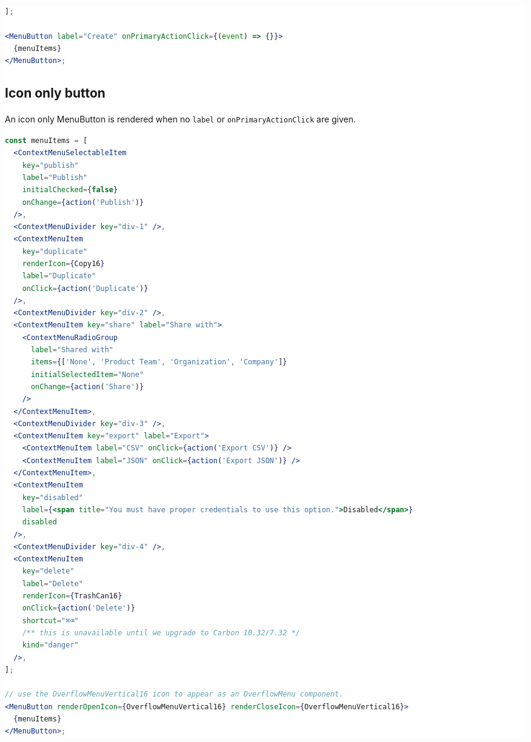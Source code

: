 ```jsx
];

<MenuButton label="Create" onPrimaryActionClick={(event) => {}}>
  {menuItems}
</MenuButton>;
```

## Icon only button

An icon only MenuButton is rendered when no `label` or `onPrimaryActionClick` are given.

```jsx
const menuItems = [
  <ContextMenuSelectableItem
    key="publish"
    label="Publish"
    initialChecked={false}
    onChange={action('Publish')}
  />,
  <ContextMenuDivider key="div-1" />,
  <ContextMenuItem
    key="duplicate"
    renderIcon={Copy16}
    label="Duplicate"
    onClick={action('Duplicate')}
  />,
  <ContextMenuDivider key="div-2" />,
  <ContextMenuItem key="share" label="Share with">
    <ContextMenuRadioGroup
      label="Shared with"
      items={['None', 'Product Team', 'Organization', 'Company']}
      initialSelectedItem="None"
      onChange={action('Share')}
    />
  </ContextMenuItem>,
  <ContextMenuDivider key="div-3" />,
  <ContextMenuItem key="export" label="Export">
    <ContextMenuItem label="CSV" onClick={action('Export CSV')} />
    <ContextMenuItem label="JSON" onClick={action('Export JSON')} />
  </ContextMenuItem>,
  <ContextMenuItem
    key="disabled"
    label={<span title="You must have proper credentials to use this option.">Disabled</span>}
    disabled
  />,
  <ContextMenuDivider key="div-4" />,
  <ContextMenuItem
    key="delete"
    label="Delete"
    renderIcon={TrashCan16}
    onClick={action('Delete')}
    shortcut="⌘⌫"
    /** this is unavailable until we upgrade to Carbon 10.32/7.32 */
    kind="danger"
  />,
];

// use the OverflowMenuVertical16 icon to appear as an OverflowMenu component.
<MenuButton renderOpenIcon={OverflowMenuVertical16} renderCloseIcon={OverflowMenuVertical16}>
  {menuItems}
</MenuButton>;
```
